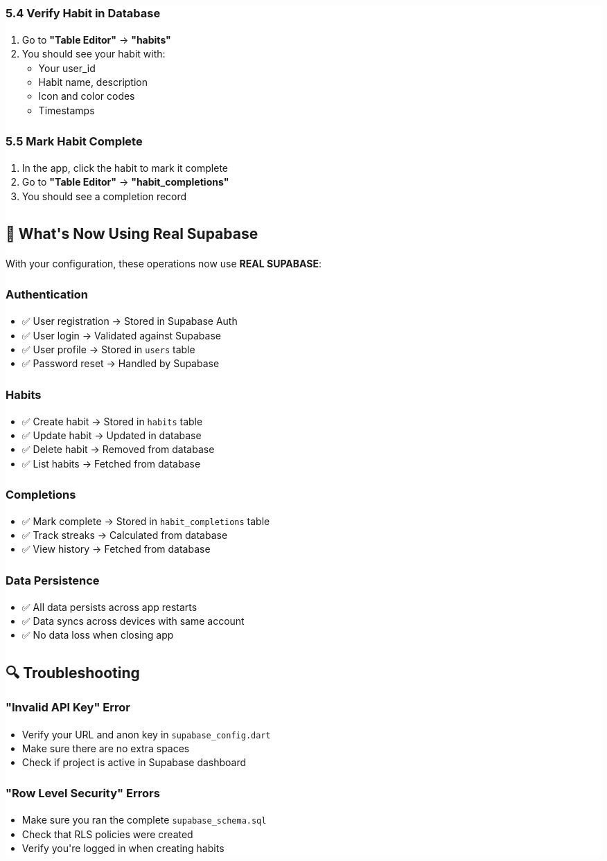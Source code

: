 ### 5.4 Verify Habit in Database
1. Go to **"Table Editor"** → **"habits"**
2. You should see your habit with:
   - Your user_id
   - Habit name, description
   - Icon and color codes
   - Timestamps

### 5.5 Mark Habit Complete
1. In the app, click the habit to mark it complete
2. Go to **"Table Editor"** → **"habit_completions"**
3. You should see a completion record

## 🎯 What's Now Using Real Supabase

With your configuration, these operations now use **REAL SUPABASE**:

### Authentication
- ✅ User registration → Stored in Supabase Auth
- ✅ User login → Validated against Supabase
- ✅ User profile → Stored in `users` table
- ✅ Password reset → Handled by Supabase

### Habits
- ✅ Create habit → Stored in `habits` table
- ✅ Update habit → Updated in database
- ✅ Delete habit → Removed from database
- ✅ List habits → Fetched from database

### Completions
- ✅ Mark complete → Stored in `habit_completions` table
- ✅ Track streaks → Calculated from database
- ✅ View history → Fetched from database

### Data Persistence
- ✅ All data persists across app restarts
- ✅ Data syncs across devices with same account
- ✅ No data loss when closing app

## 🔍 Troubleshooting

### "Invalid API Key" Error
- Verify your URL and anon key in `supabase_config.dart`
- Make sure there are no extra spaces
- Check if project is active in Supabase dashboard

### "Row Level Security" Errors
- Make sure you ran the complete `supabase_schema.sql`
- Check that RLS policies were created
- Verify you're logged in when creating habits
